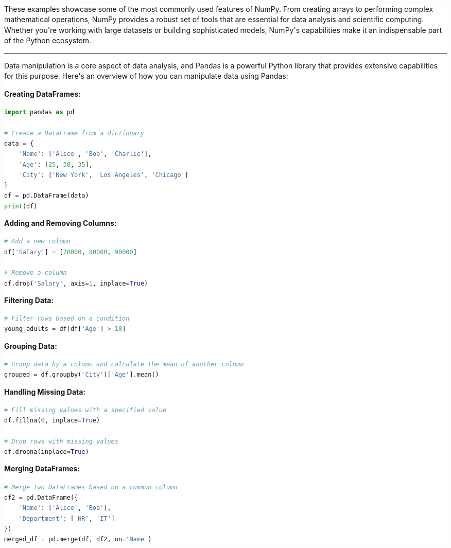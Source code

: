 These examples showcase some of the most commonly used features of NumPy. From creating arrays to performing complex mathematical operations, NumPy provides a robust set of tools that are essential for data analysis and scientific computing. Whether you're working with large datasets or building sophisticated models, NumPy's capabilities make it an indispensable part of the Python ecosystem.

---
Data manipulation is a core aspect of data analysis, and Pandas is a powerful Python library that provides extensive capabilities for this purpose. Here's an overview of how you can manipulate data using Pandas:

**Creating DataFrames:**
```python
import pandas as pd

# Create a DataFrame from a dictionary
data = {
    'Name': ['Alice', 'Bob', 'Charlie'],
    'Age': [25, 30, 35],
    'City': ['New York', 'Los Angeles', 'Chicago']
}
df = pd.DataFrame(data)
print(df)
```

**Adding and Removing Columns:**
```python
# Add a new column
df['Salary'] = [70000, 80000, 90000]

# Remove a column
df.drop('Salary', axis=1, inplace=True)
```

**Filtering Data:**
```python
# Filter rows based on a condition
young_adults = df[df['Age'] > 18]
```

**Grouping Data:**
```python
# Group data by a column and calculate the mean of another column
grouped = df.groupby('City')['Age'].mean()
```

**Handling Missing Data:**
```python
# Fill missing values with a specified value
df.fillna(0, inplace=True)

# Drop rows with missing values
df.dropna(inplace=True)
```

**Merging DataFrames:**
```python
# Merge two DataFrames based on a common column
df2 = pd.DataFrame({
    'Name': ['Alice', 'Bob'],
    'Department': ['HR', 'IT']
})
merged_df = pd.merge(df, df2, on='Name')
```
